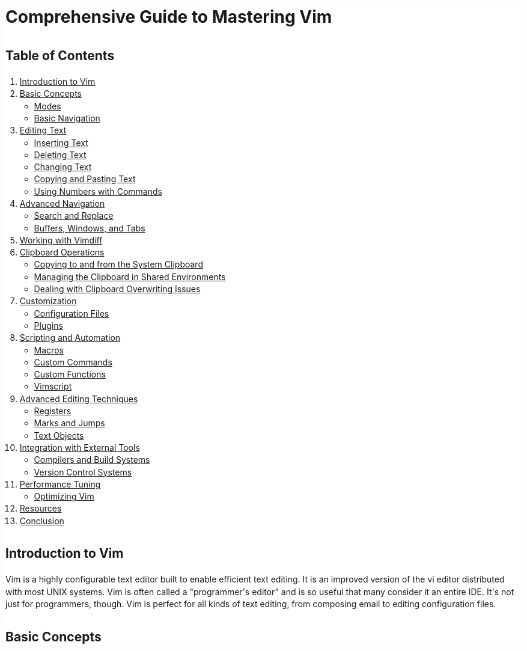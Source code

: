 # Comprehensive Guide to Mastering Vim

## Table of Contents

1. [Introduction to Vim](#introduction-to-vim)
2. [Basic Concepts](#basic-concepts)
   - [Modes](#modes)
   - [Basic Navigation](#basic-navigation)
3. [Editing Text](#editing-text)
   - [Inserting Text](#inserting-text)
   - [Deleting Text](#deleting-text)
   - [Changing Text](#changing-text)
   - [Copying and Pasting Text](#copying-and-pasting-text)
   - [Using Numbers with Commands](#using-numbers-with-commands)
4. [Advanced Navigation](#advanced-navigation)
   - [Search and Replace](#search-and-replace)
   - [Buffers, Windows, and Tabs](#buffers-windows-and-tabs)
5. [Working with Vimdiff](#working-with-vimdiff)
6. [Clipboard Operations](#clipboard-operations)
   - [Copying to and from the System Clipboard](#copying-to-and-from-the-system-clipboard)
   - [Managing the Clipboard in Shared Environments](#managing-the-clipboard-in-shared-environments)
   - [Dealing with Clipboard Overwriting Issues](#dealing-with-clipboard-overwriting-issues)
7. [Customization](#customization)
   - [Configuration Files](#configuration-files)
   - [Plugins](#plugins)
8. [Scripting and Automation](#scripting-and-automation)
   - [Macros](#macros)
   - [Custom Commands](#custom-commands)
   - [Custom Functions](#custom-functions)
   - [Vimscript](#vimscript)
9. [Advanced Editing Techniques](#advanced-editing-techniques)
   - [Registers](#registers)
   - [Marks and Jumps](#marks-and-jumps)
   - [Text Objects](#text-objects)
10. [Integration with External Tools](#integration-with-external-tools)
    - [Compilers and Build Systems](#compilers-and-build-systems)
    - [Version Control Systems](#version-control-systems)
11. [Performance Tuning](#performance-tuning)
    - [Optimizing Vim](#optimizing-vim)
12. [Resources](#resources)
13. [Conclusion](#conclusion)

## Introduction to Vim

Vim is a highly configurable text editor built to enable efficient text editing. It is an improved version of the vi editor distributed with most UNIX systems. Vim is often called a "programmer's editor" and is so useful that many consider it an entire IDE. It's not just for programmers, though. Vim is perfect for all kinds of text editing, from composing email to editing configuration files.

## Basic Concepts
